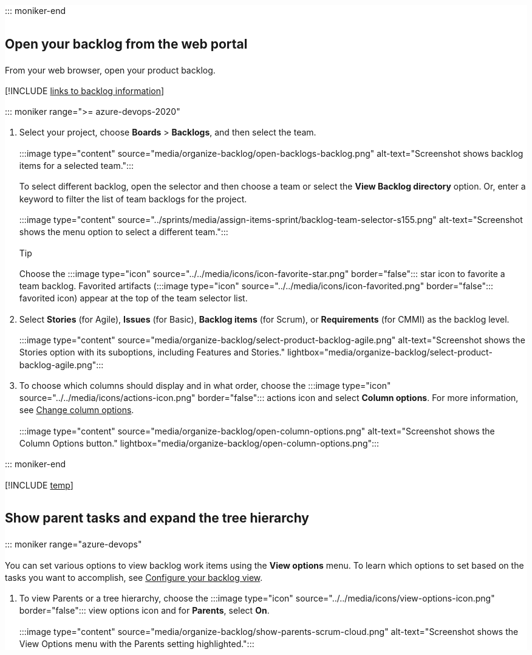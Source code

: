 ::: moniker-end  

## Open your backlog from the web portal

From your web browser, open your product backlog.

[!INCLUDE [links to backlog information](../includes/setup-backlogs-boards.md)]

::: moniker range=">= azure-devops-2020"

1. Select your project, choose **Boards** > **Backlogs**, and then select the team. 

    :::image type="content" source="media/organize-backlog/open-backlogs-backlog.png" alt-text="Screenshot shows backlog items for a selected team.":::

    To select different backlog, open the selector and then choose a team or select the **View Backlog directory** option. Or, enter a keyword to filter the list of team backlogs for the project.

    :::image type="content" source="../sprints/media/assign-items-sprint/backlog-team-selector-s155.png" alt-text="Screenshot shows the menu option to select a different team."::: 

	> [!TIP]    
	> Choose the :::image type="icon" source="../../media/icons/icon-favorite-star.png" border="false"::: star icon to favorite a team backlog. Favorited artifacts (:::image type="icon" source="../../media/icons/icon-favorited.png" border="false"::: favorited icon) appear at the top of the team selector list. 

1. Select **Stories** (for Agile), **Issues** (for Basic), **Backlog items** (for Scrum), or **Requirements** (for CMMI) as the backlog level.

    :::image type="content" source="media/organize-backlog/select-product-backlog-agile.png" alt-text="Screenshot shows the Stories option with its suboptions, including Features and Stories." lightbox="media/organize-backlog/select-product-backlog-agile.png":::

1. To choose which columns should display and in what order, choose the :::image type="icon" source="../../media/icons/actions-icon.png" border="false"::: actions icon and select **Column options**. For more information, see [Change column options](../backlogs/set-column-options.md).

	:::image type="content" source="media/organize-backlog/open-column-options.png" alt-text="Screenshot shows the Column Options button." lightbox="media/organize-backlog/open-column-options.png":::

::: moniker-end

[!INCLUDE [temp](../includes/image-differences-with-wits.md)]

## Show parent tasks and expand the tree hierarchy

::: moniker range="azure-devops"

You can set various options to view backlog work items using the **View options** menu. To learn which options to set based on the tasks you want to accomplish, see [Configure your backlog view](configure-your-backlog-view.md). 

1. To view Parents or a tree hierarchy, choose the :::image type="icon" source="../../media/icons/view-options-icon.png" border="false"::: view options icon and for **Parents**, select **On**.  

	:::image type="content" source="media/organize-backlog/show-parents-scrum-cloud.png" alt-text="Screenshot shows the View Options menu with the Parents setting highlighted.":::
